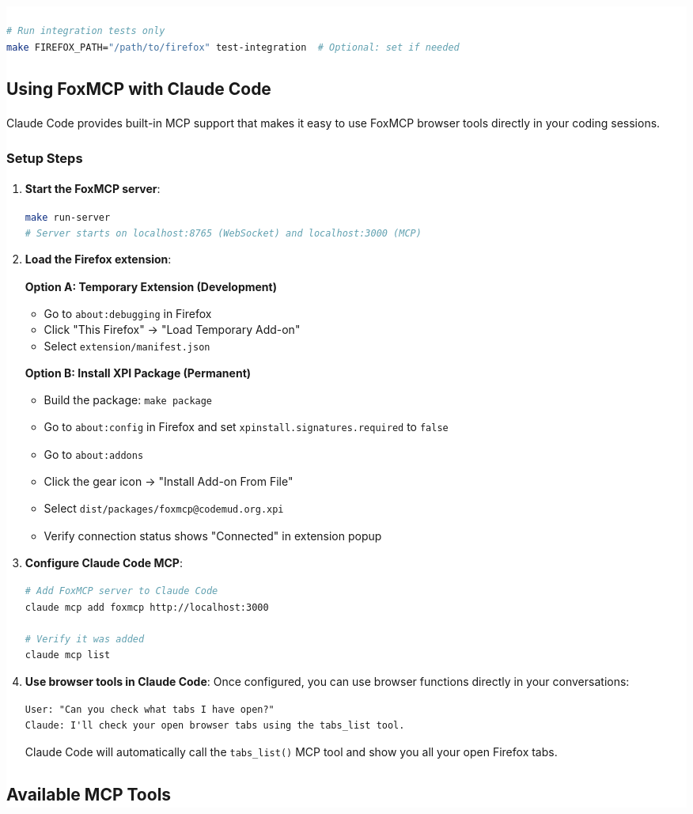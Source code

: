 ```bash

# Run integration tests only
make FIREFOX_PATH="/path/to/firefox" test-integration  # Optional: set if needed

```

## Using FoxMCP with Claude Code

Claude Code provides built-in MCP support that makes it easy to use FoxMCP browser tools directly in your coding sessions.

### Setup Steps

1. **Start the FoxMCP server**:
   ```bash
   make run-server
   # Server starts on localhost:8765 (WebSocket) and localhost:3000 (MCP)
   ```

2. **Load the Firefox extension**:

   **Option A: Temporary Extension (Development)**
   - Go to `about:debugging` in Firefox
   - Click "This Firefox" → "Load Temporary Add-on"
   - Select `extension/manifest.json`

   **Option B: Install XPI Package (Permanent)**
   - Build the package: `make package`
   - Go to `about:config` in Firefox and set `xpinstall.signatures.required` to `false`
   - Go to `about:addons`
   - Click the gear icon → "Install Add-on From File"
   - Select `dist/packages/foxmcp@codemud.org.xpi`

   - Verify connection status shows "Connected" in extension popup

3. **Configure Claude Code MCP**:
   ```bash
   # Add FoxMCP server to Claude Code
   claude mcp add foxmcp http://localhost:3000

   # Verify it was added
   claude mcp list
   ```

4. **Use browser tools in Claude Code**:
   Once configured, you can use browser functions directly in your conversations:

   ```
   User: "Can you check what tabs I have open?"
   Claude: I'll check your open browser tabs using the tabs_list tool.
   ```

   Claude Code will automatically call the `tabs_list()` MCP tool and show you all your open Firefox tabs.

## Available MCP Tools
